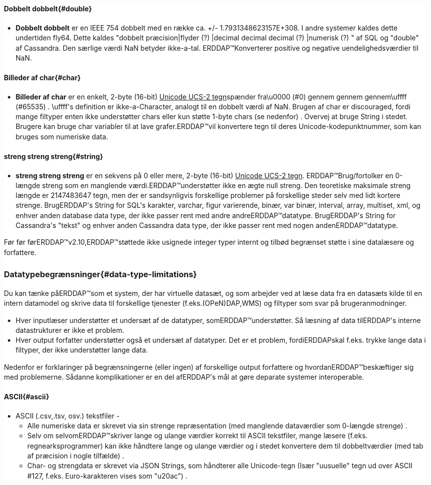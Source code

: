 #### Dobbelt dobbelt{#double} 
*    **Dobbelt dobbelt** er en IEEE 754 dobbelt med en række ca.
+/- 1.7931348623157E+308.
I andre systemer kaldes dette undertiden fly64.
Dette kaldes "dobbelt præcision|flyder (?) |decimal decimal decimal (?) |numerisk (?) " af SQL og "double" af Cassandra.
Den særlige værdi NaN betyder ikke-a-tal.
    ERDDAP™Konverterer positive og negative uendelighedsværdier til NaN.
#### Billeder af char{#char} 
*    **Billeder af char** er en enkelt, 2-byte (16-bit)  [Unicode UCS-2 tegn](https://en.wikipedia.org/wiki/UTF-16)spænder fra\\u0000  (#0) gennem gennem gennem\\uffff  (#65535) .
    \\uffff's definition er ikke-a-Character, analogt til en dobbelt værdi af NaN.
Brugen af char er discouraged, fordi mange filtyper enten ikke understøtter chars eller kun støtte 1-byte chars (se nedenfor) . Overvej at bruge String i stedet.
Brugere kan bruge char variabler til at lave grafer.ERDDAP™vil konvertere tegn til deres Unicode-kodepunktnummer, som kan bruges som numeriske data.
#### streng streng streng{#string} 
*    **streng streng streng** er en sekvens på 0 eller mere, 2-byte (16-bit)  [Unicode UCS-2 tegn](https://en.wikipedia.org/wiki/UTF-16).
    ERDDAP™Brug/fortolker en 0-længde streng som en manglende værdi.ERDDAP™understøtter ikke en ægte null streng.
Den teoretiske maksimale streng længde er 2147483647 tegn, men der er sandsynligvis forskellige problemer på forskellige steder selv med lidt kortere strenge.
BrugERDDAP's String for SQL's karakter, varchar, figur varierende, binær, var binær, interval, array, multiset, xml, og enhver anden database data type, der ikke passer rent med andre andreERDDAP™datatype.
BrugERDDAP's String for Cassandra's "tekst" og enhver anden Cassandra data type, der ikke passer rent med nogen andenERDDAP™datatype.
     

Før før førERDDAP™v2.10,ERDDAP™støttede ikke usignede integer typer internt og tilbød begrænset støtte i sine datalæsere og forfattere.
    
### Datatypebegrænsninger{#data-type-limitations} 
Du kan tænke påERDDAP™som et system, der har virtuelle datasæt, og som arbejder ved at læse data fra en datasæts kilde til en intern datamodel og skrive data til forskellige tjenester (f.eks.(OPeN)DAP,WMS) og filtyper som svar på brugeranmodninger.

* Hver inputlæser understøtter et undersæt af de datatyper, somERDDAP™understøtter. Så læsning af data tilERDDAP's interne datastrukturer er ikke et problem.
* Hver output forfatter understøtter også et undersæt af datatyper. Det er et problem, fordiERDDAPskal f.eks. trykke lange data i filtyper, der ikke understøtter lange data.
     

Nedenfor er forklaringer på begrænsningerne (eller ingen) af forskellige output forfattere og hvordanERDDAP™beskæftiger sig med problemerne. Sådanne komplikationer er en del afERDDAP's mål at gøre deparate systemer interoperable.

#### ASCII{#ascii} 
* ASCII (.csv,.tsv, osv.) tekstfiler -
    * Alle numeriske data er skrevet via sin strenge repræsentation (med manglende dataværdier som 0-længde strenge) .
    * Selv om selvomERDDAP™skriver lange og ulange værdier korrekt til ASCII tekstfiler, mange læsere (f.eks. regnearksprogrammer) kan ikke håndtere lange og ulange værdier og i stedet konvertere dem til dobbeltværdier (med tab af præcision i nogle tilfælde) .
    * Char- og strengdata er skrevet via JSON Strings, som håndterer alle Unicode-tegn (Især "uusuelle" tegn ud over ASCII #127, f.eks. Euro-karakteren vises som "u20ac") .
    
